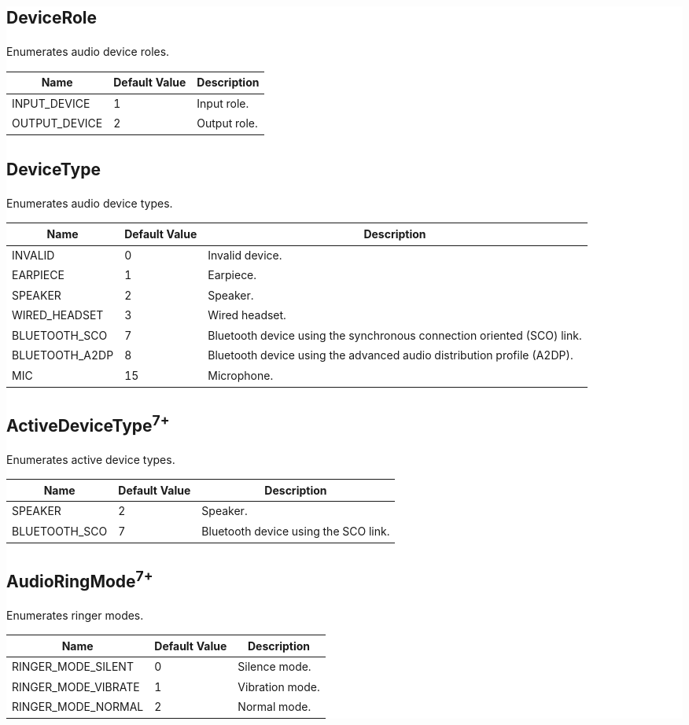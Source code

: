 
## DeviceRole<a name="devicerole"></a>

Enumerates audio device roles.

| Name           | Default Value | Description                                                           |
| -------------- | ------------- | --------------------------------------------------------------------- |
| INPUT_DEVICE        | 1             | Input role.                                                        |
| OUTPUT_DEVICE       | 2             | Output role.                                                              |

## DeviceType<a name="devicetype"></a>

Enumerates audio device types.

| Name           | Default Value | Description                                                           |
| -------------- | ------------- | --------------------------------------------------------------------- |
| INVALID        | 0             | Invalid device.                                                        |
| EARPIECE       | 1             | Earpiece.                                                              |
| SPEAKER        | 2             | Speaker.                                                               |
| WIRED_HEADSET  | 3             | Wired headset.                                                         |
| BLUETOOTH_SCO  | 7             | Bluetooth device using the synchronous connection oriented (SCO) link. |
| BLUETOOTH_A2DP | 8             | Bluetooth device using the advanced audio distribution profile (A2DP). |
| MIC            | 15            | Microphone.                                                            |


## ActiveDeviceType<sup>7+</sup><a name="activedevicetype"></a>

Enumerates active device types.

| Name           | Default Value | Description                                                           |
| -------------- | ------------- | --------------------------------------------------------------------- |
| SPEAKER        | 2             | Speaker.                                                               |
| BLUETOOTH_SCO  | 7             | Bluetooth device using the SCO link. |

## AudioRingMode<sup>7+</sup><a name="audioringmode"></a>

Enumerates ringer modes.

| Name          | Default Value | Description                                                           |
| ------------- | ------------- | --------------------------------------------------------------------- |
| RINGER_MODE_SILENT       | 0             | Silence mode.                                                               |
| RINGER_MODE_VIBRATE | 1             | Vibration mode. |
| RINGER_MODE_NORMAL | 2             | Normal mode. |

